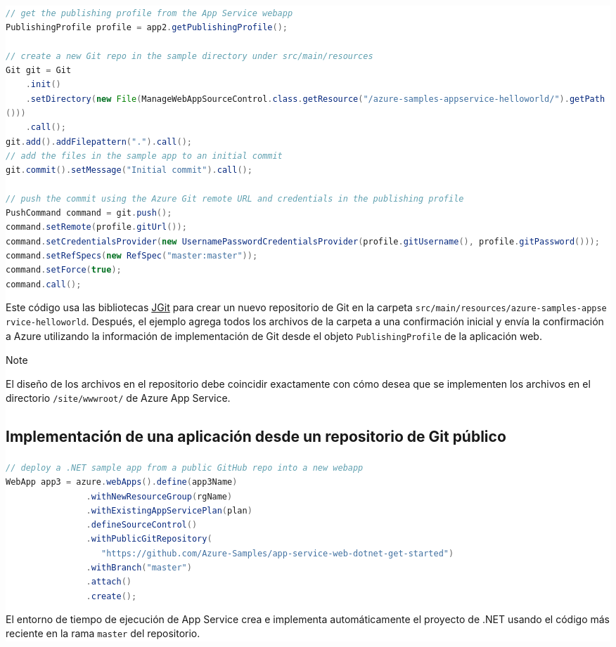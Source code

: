 ```java
// get the publishing profile from the App Service webapp
PublishingProfile profile = app2.getPublishingProfile();

// create a new Git repo in the sample directory under src/main/resources 
Git git = Git
    .init()
    .setDirectory(new File(ManageWebAppSourceControl.class.getResource("/azure-samples-appservice-helloworld/").getPath()))
    .call();
git.add().addFilepattern(".").call();
// add the files in the sample app to an initial commit
git.commit().setMessage("Initial commit").call(); 

// push the commit using the Azure Git remote URL and credentials in the publishing profile
PushCommand command = git.push();
command.setRemote(profile.gitUrl()); 
command.setCredentialsProvider(new UsernamePasswordCredentialsProvider(profile.gitUsername(), profile.gitPassword()));
command.setRefSpecs(new RefSpec("master:master")); 
command.setForce(true);
command.call();
```      

Este código usa las bibliotecas [JGit](https://eclipse.org/jgit/) para crear un nuevo repositorio de Git en la carpeta `src/main/resources/azure-samples-appservice-helloworld`. Después, el ejemplo agrega todos los archivos de la carpeta a una confirmación inicial y envía la confirmación a Azure utilizando la información de implementación de Git desde el objeto `PublishingProfile` de la aplicación web. 

>[!NOTE]
> El diseño de los archivos en el repositorio debe coincidir exactamente con cómo desea que se implementen los archivos en el directorio `/site/wwwroot/` de Azure App Service.

## <a name="deploy-an-application-from-a-public-git-repo"></a>Implementación de una aplicación desde un repositorio de Git público

```java
// deploy a .NET sample app from a public GitHub repo into a new webapp
WebApp app3 = azure.webApps().define(app3Name)
                .withNewResourceGroup(rgName)
                .withExistingAppServicePlan(plan)
                .defineSourceControl()
                .withPublicGitRepository(
                   "https://github.com/Azure-Samples/app-service-web-dotnet-get-started")
                .withBranch("master")
                .attach()
                .create();
 ```

 El entorno de tiempo de ejecución de App Service crea e implementa automáticamente el proyecto de .NET usando el código más reciente en la rama `master` del repositorio.
